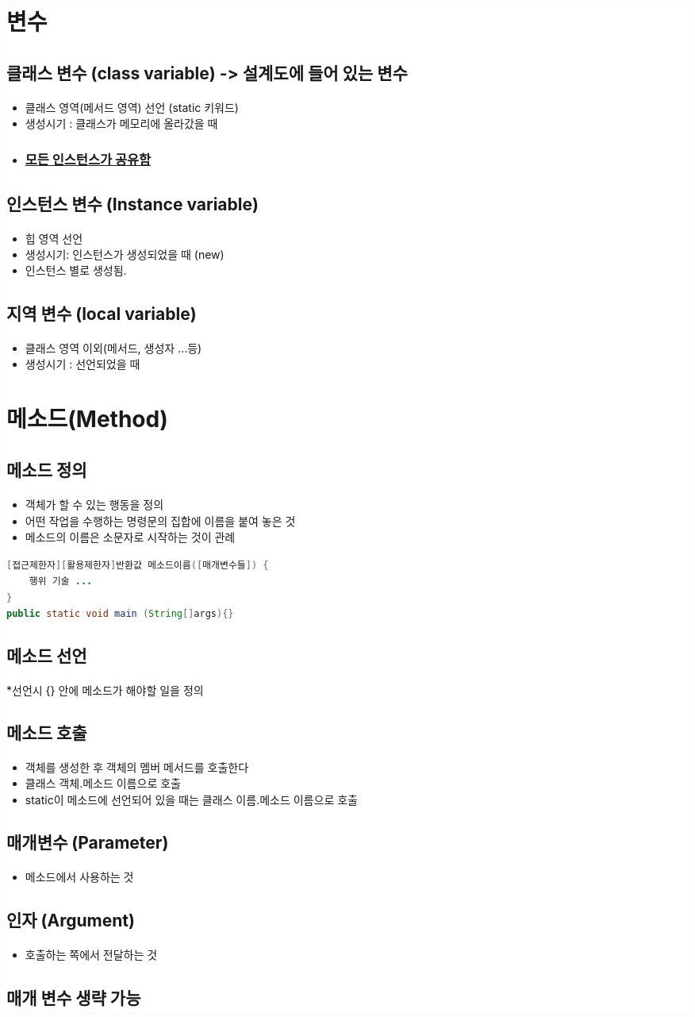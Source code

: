 # 변수
## 클래스 변수 (class variable) -> 설계도에 들어 있는 변수
* 클래스 영역(메서드 영역) 선언 (static 키워드)
* 생성시기 : 클래스가 메모리에 올라갔을 때
* ### <u>모든 인스턴스가 공유함</u>
## 인스턴스 변수 (Instance variable)
* 힙 영역 선언
* 생성시기: 인스턴스가 생성되었을 때 (new)
* 인스턴스 별로 생성됨.
## 지역 변수 (local variable)
* 클래스 영역 이외(메서드, 생성자 ...등)
* 생성시기 : 선언되었을 때

# 메소드(Method)
## 메소드 정의
* 객체가 할 수 있는 행동을 정의
* 어떤 작업을 수행하는 명령문의 집합에 이름을 붙여 놓은 것
* 메소드의 이름은 소문자로 시작하는 것이 관례

```java
[접근제한자][활용제한자]반환값 메소드이름([매개변수들]) {
    행위 기술 ...
}
public static void main (String[]args){}
```
## 메소드 선언
*선언시 {} 안에 메소드가 해야할 일을 정의

## 메소드 호출
* 객체를 생성한 후 객체의 멤버 메서드를 호출한다
* 클래스 객체.메소드 이름으로 호출
* static이 메소드에 선언되어 있을 때는 클래스 이름.메소드 이름으로 호출

## 매개변수 (Parameter)
* 메소드에서 사용하는 것

## 인자 (Argument)
* 호출하는 쪽에서 전달하는 것

## 매개 변수 생략 가능
